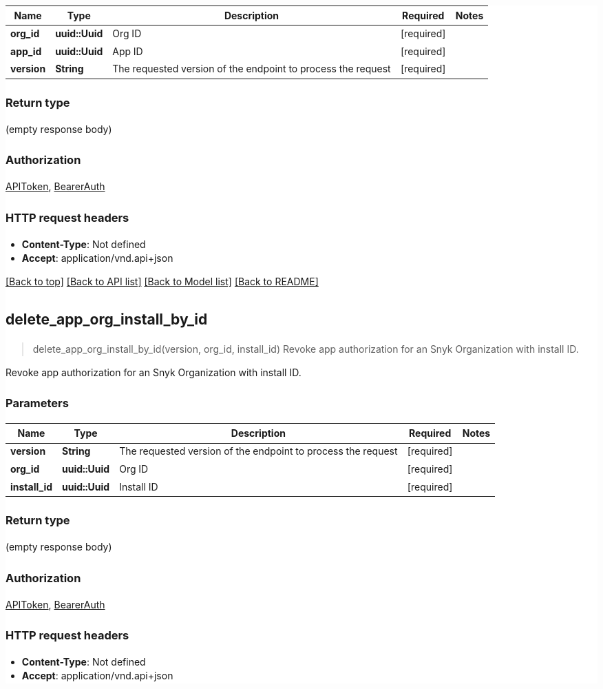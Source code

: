 
Name | Type | Description  | Required | Notes
------------- | ------------- | ------------- | ------------- | -------------
**org_id** | **uuid::Uuid** | Org ID | [required] |
**app_id** | **uuid::Uuid** | App ID | [required] |
**version** | **String** | The requested version of the endpoint to process the request | [required] |

### Return type

 (empty response body)

### Authorization

[APIToken](../README.md#APIToken), [BearerAuth](../README.md#BearerAuth)

### HTTP request headers

- **Content-Type**: Not defined
- **Accept**: application/vnd.api+json

[[Back to top]](#) [[Back to API list]](../README.md#documentation-for-api-endpoints) [[Back to Model list]](../README.md#documentation-for-models) [[Back to README]](../README.md)


## delete_app_org_install_by_id

> delete_app_org_install_by_id(version, org_id, install_id)
Revoke app authorization for an Snyk Organization with install ID.

Revoke app authorization for an Snyk Organization with install ID.

### Parameters


Name | Type | Description  | Required | Notes
------------- | ------------- | ------------- | ------------- | -------------
**version** | **String** | The requested version of the endpoint to process the request | [required] |
**org_id** | **uuid::Uuid** | Org ID | [required] |
**install_id** | **uuid::Uuid** | Install ID | [required] |

### Return type

 (empty response body)

### Authorization

[APIToken](../README.md#APIToken), [BearerAuth](../README.md#BearerAuth)

### HTTP request headers

- **Content-Type**: Not defined
- **Accept**: application/vnd.api+json
